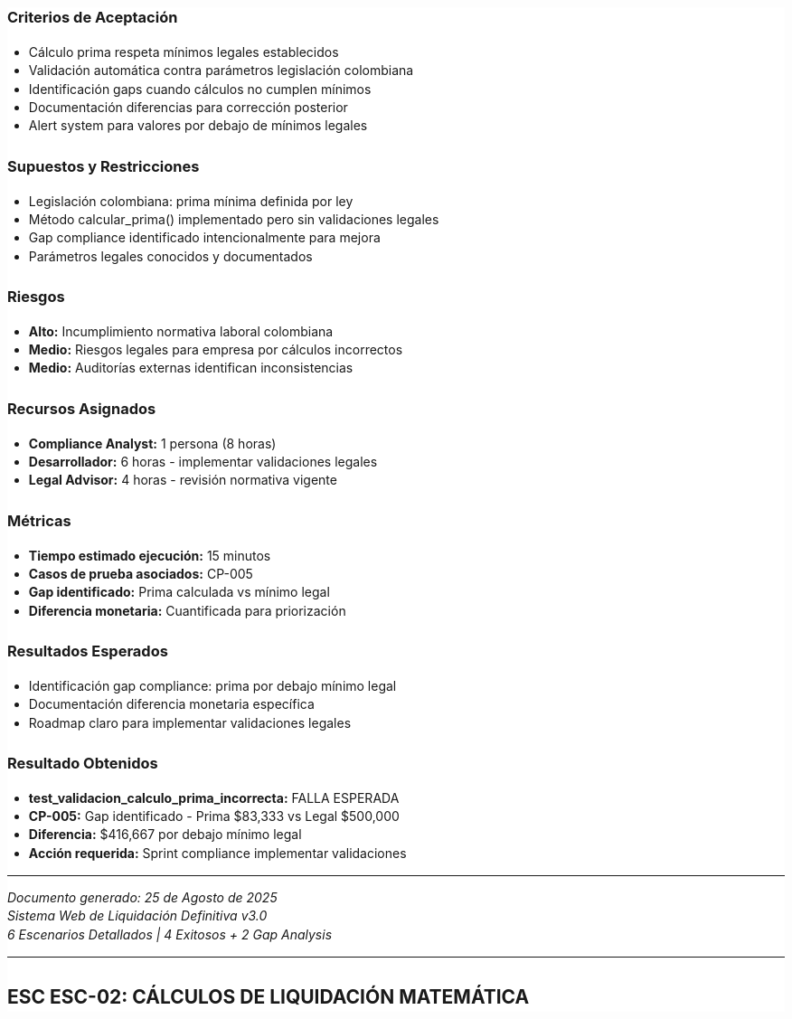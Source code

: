 ### Criterios de Aceptación
- Cálculo prima respeta mínimos legales establecidos
- Validación automática contra parámetros legislación colombiana
- Identificación gaps cuando cálculos no cumplen mínimos
- Documentación diferencias para corrección posterior
- Alert system para valores por debajo de mínimos legales

### Supuestos y Restricciones
- Legislación colombiana: prima mínima definida por ley
- Método calcular_prima() implementado pero sin validaciones legales
- Gap compliance identificado intencionalmente para mejora
- Parámetros legales conocidos y documentados

### Riesgos
- **Alto:** Incumplimiento normativa laboral colombiana
- **Medio:** Riesgos legales para empresa por cálculos incorrectos
- **Medio:** Auditorías externas identifican inconsistencias

### Recursos Asignados
- **Compliance Analyst:** 1 persona (8 horas)
- **Desarrollador:** 6 horas - implementar validaciones legales
- **Legal Advisor:** 4 horas - revisión normativa vigente

### Métricas
- **Tiempo estimado ejecución:** 15 minutos
- **Casos de prueba asociados:** CP-005
- **Gap identificado:** Prima calculada vs mínimo legal
- **Diferencia monetaria:** Cuantificada para priorización

### Resultados Esperados
- Identificación gap compliance: prima por debajo mínimo legal
- Documentación diferencia monetaria específica
- Roadmap claro para implementar validaciones legales

### Resultado Obtenidos
- **test_validacion_calculo_prima_incorrecta:** FALLA ESPERADA
- **CP-005:** Gap identificado - Prima $83,333 vs Legal $500,000
- **Diferencia:** $416,667 por debajo mínimo legal
- **Acción requerida:** Sprint compliance implementar validaciones

---

*Documento generado: 25 de Agosto de 2025*  
*Sistema Web de Liquidación Definitiva v3.0*  
*6 Escenarios Detallados | 4 Exitosos + 2 Gap Analysis*

---

## ESC ESC-02: CÁLCULOS DE LIQUIDACIÓN MATEMÁTICA
